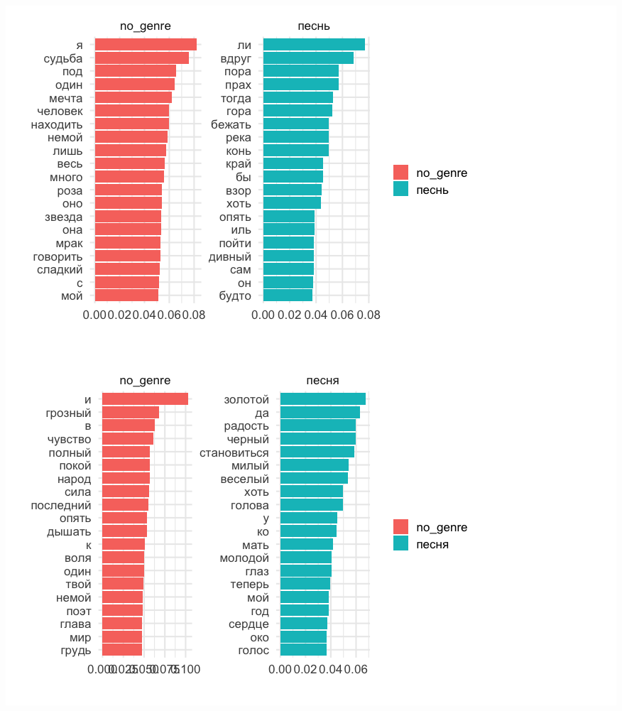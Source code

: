 ![](03_3_classification.markdown_strict_files/figure-markdown_strict/unnamed-chunk-30-6.png)

![](03_3_classification.markdown_strict_files/figure-markdown_strict/unnamed-chunk-30-7.png)
